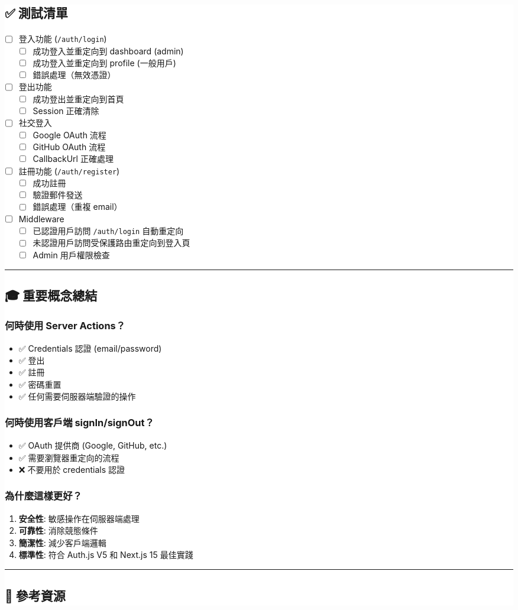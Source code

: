 
## ✅ 測試清單

- [ ] 登入功能 (`/auth/login`)
  - [ ] 成功登入並重定向到 dashboard (admin)
  - [ ] 成功登入並重定向到 profile (一般用戶)
  - [ ] 錯誤處理（無效憑證）
  
- [ ] 登出功能
  - [ ] 成功登出並重定向到首頁
  - [ ] Session 正確清除
  
- [ ] 社交登入
  - [ ] Google OAuth 流程
  - [ ] GitHub OAuth 流程
  - [ ] CallbackUrl 正確處理
  
- [ ] 註冊功能 (`/auth/register`)
  - [ ] 成功註冊
  - [ ] 驗證郵件發送
  - [ ] 錯誤處理（重複 email）
  
- [ ] Middleware
  - [ ] 已認證用戶訪問 `/auth/login` 自動重定向
  - [ ] 未認證用戶訪問受保護路由重定向到登入頁
  - [ ] Admin 用戶權限檢查

---

## 🎓 重要概念總結

### 何時使用 Server Actions？
- ✅ Credentials 認證 (email/password)
- ✅ 登出
- ✅ 註冊
- ✅ 密碼重置
- ✅ 任何需要伺服器端驗證的操作

### 何時使用客戶端 signIn/signOut？
- ✅ OAuth 提供商 (Google, GitHub, etc.)
- ✅ 需要瀏覽器重定向的流程
- ❌ 不要用於 credentials 認證

### 為什麼這樣更好？
1. **安全性**: 敏感操作在伺服器端處理
2. **可靠性**: 消除競態條件
3. **簡潔性**: 減少客戶端邏輯
4. **標準性**: 符合 Auth.js V5 和 Next.js 15 最佳實踐

---

## 📖 參考資源
